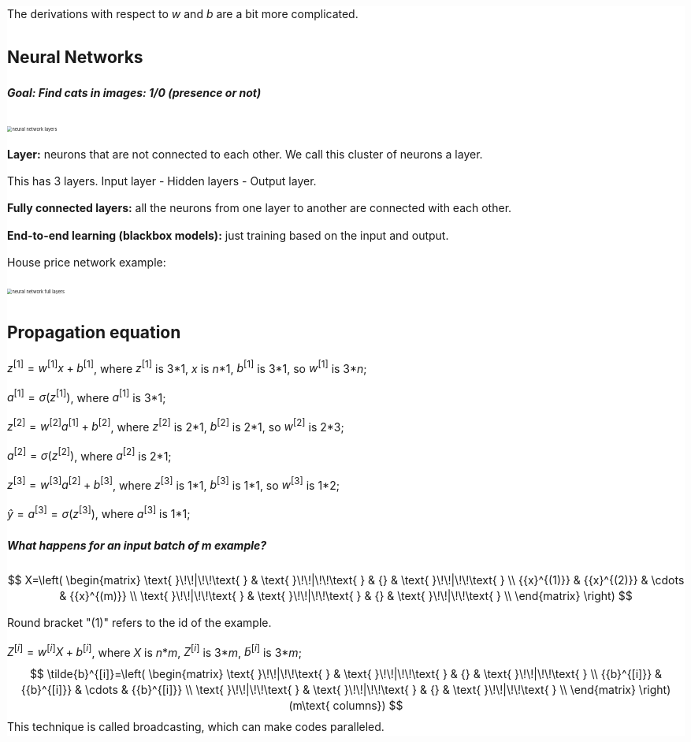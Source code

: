 The derivations with respect to $w$ and $b$ are a bit more complicated.

## Neural Networks

##### Goal: Find cats in images: 1/0 (presence or not)

<img src="neural network layers.png" alt="neural network layers" style="zoom:40%;" />

**Layer:** neurons that are not connected to each other. We call this cluster of neurons a layer.

This has 3 layers. Input layer - Hidden layers - Output layer.

**Fully connected layers:** all the neurons from one layer to another are connected with each other.

**End-to-end learning (blackbox models):** just training based on the input and output. 

House price network example:

<img src="neural network full layers.png" alt="neural network full layers" style="zoom:40%;" />

## Propagation equation

$z^{[1]}=w^{[1]}x+b^{[1]}$, where $z^{[1]}$ is 3\*1, $x$ is $n$\*1, $b^{[1]}$ is 3\*1, so $w^{[1]}$ is 3\*$n$;

$a^{[1]}=\sigma(z^{[1]})$, where $a^{[1]}$ is 3\*1;

$z^{[2]}=w^{[2]}a^{[1]}+b^{[2]}$, where $z^{[2]}$ is 2\*1, $b^{[2]}$ is 2\*1, so $w^{[2]}$ is 2\*3;

$a^{[2]}=\sigma(z^{[2]})$, where $a^{[2]}$ is 2\*1;​

$z^{[3]}=w^{[3]}a^{[2]}+b^{[3]}$, where $z^{[3]}$ is 1\*1, $b^{[3]}$ is 1\*1, so $w^{[3]}$ is 1\*2;

$\hat{y}=a^{[3]}=\sigma(z^{[3]})$, where $a^{[3]}$ is 1\*1;

##### What happens for an input batch of $m$ example?

$$
X=\left( \begin{matrix}
   \text{ }\!\!|\!\!\text{ } & \text{ }\!\!|\!\!\text{ } & {} & \text{ }\!\!|\!\!\text{ }  \\
   {{x}^{(1)}} & {{x}^{(2)}} & \cdots  & {{x}^{(m)}}  \\
   \text{ }\!\!|\!\!\text{ } & \text{ }\!\!|\!\!\text{ } & {} & \text{ }\!\!|\!\!\text{ }  \\
\end{matrix} \right)
$$

Round bracket "(1)" refers to the id of the example.

$Z^{[i]}=w^{[i]}X+b^{[i]}$, where $X$ is $n$\*$m$, $Z^{[i]}$ is 3\*$m$, $\tilde{b}^{[i]}$ is 3\*$m$;
$$
\tilde{b}^{[i]}=\left( \begin{matrix}
   \text{ }\!\!|\!\!\text{ } & \text{ }\!\!|\!\!\text{ } & {} & \text{ }\!\!|\!\!\text{ }  \\
   {{b}^{[i]}} & {{b}^{[i]}} & \cdots  & {{b}^{[i]}}  \\
   \text{ }\!\!|\!\!\text{ } & \text{ }\!\!|\!\!\text{ } & {} & \text{ }\!\!|\!\!\text{ }  \\
\end{matrix} \right)(m\text{ columns})
$$
This technique is called broadcasting, which can make codes paralleled.
